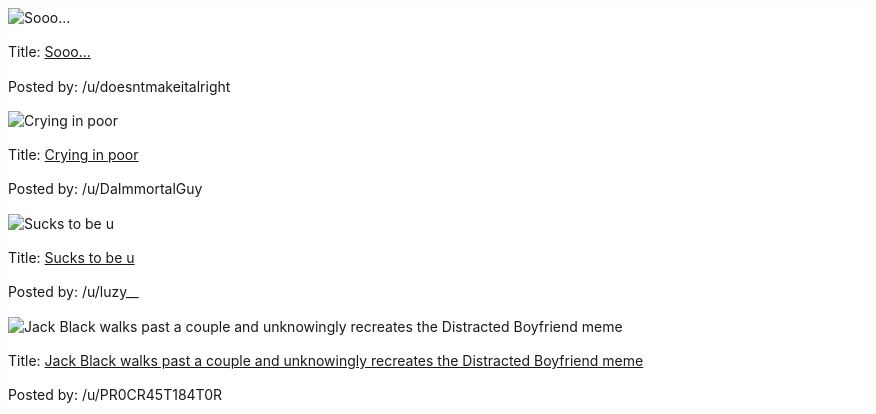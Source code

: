 <div class="card">
  <div class="card-image">
    <img class="post-img" src="https://i.redd.it/4p8x231oawf61.png" alt="Sooo..." title="Sooo..." />
  </div>
  <div class="card-content">
    <div class="media">
      <div class="media-content">
        <p class="title is-4">
           Title: <a href="https://www.reddit.com/r/funnysigns/comments/le2o12/sooo/">Sooo...</a>
        </p>
        <p class="subtitle is-4">Posted by: /u/doesntmakeitalright</p>
      </div>
    </div>
  </div>
</div>

<div class="card">
  <div class="card-image">
    <img class="post-img" src="https://i.redd.it/o96d6en2bof61.jpg" alt="Crying in poor" title="Crying in poor" />
  </div>
  <div class="card-content">
    <div class="media">
      <div class="media-content">
        <p class="title is-4">
           Title: <a href="https://www.reddit.com/r/memes/comments/ld8ujr/crying_in_poor/">Crying in poor</a>
        </p>
        <p class="subtitle is-4">Posted by: /u/DaImmortalGuy</p>
      </div>
    </div>
  </div>
</div>

<div class="card">
  <div class="card-image">
    <img class="post-img" src="https://i.redd.it/jnqyng3z5ig61.jpg" alt="Sucks to be u" title="Sucks to be u" />
  </div>
  <div class="card-content">
    <div class="media">
      <div class="media-content">
        <p class="title is-4">
           Title: <a href="https://www.reddit.com/r/memes/comments/lgb4me/sucks_to_be_u/">Sucks to be u</a>
        </p>
        <p class="subtitle is-4">Posted by: /u/luzy__</p>
      </div>
    </div>
  </div>
</div>

<div class="card">
  <div class="card-image">
    <img class="post-img" src="https://i.redd.it/owife97izcg61.png" alt="Jack Black walks past a couple and unknowingly recreates the Distracted Boyfriend meme" title="Jack Black walks past a couple and unknowingly recreates the Distracted Boyfriend meme" />
  </div>
  <div class="card-content">
    <div class="media">
      <div class="media-content">
        <p class="title is-4">
           Title: <a href="https://www.reddit.com/r/pics/comments/lfrv24/jack_black_walks_past_a_couple_and_unknowingly/">Jack Black walks past a couple and unknowingly recreates the Distracted Boyfriend meme</a>
        </p>
        <p class="subtitle is-4">Posted by: /u/PR0CR45T184T0R</p>
      </div>
